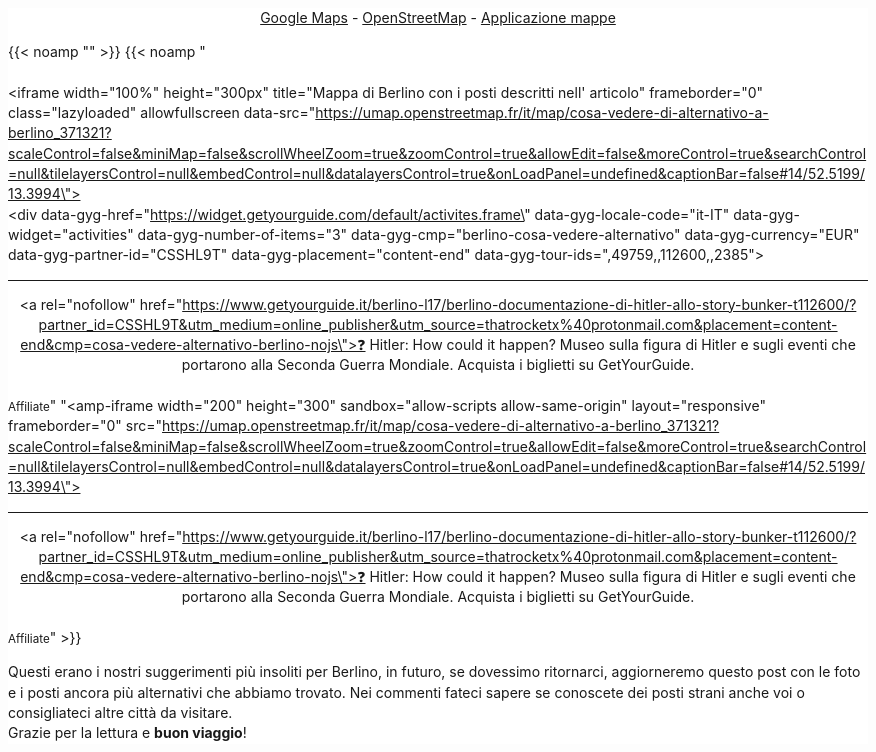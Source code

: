 <div style="text-align: center"><a href="https://www.google.com/maps/place/House+of+the+Wannsee+Conference/@52.4332375,13.1624479,16z/data=!4m13!1m7!3m6!1s0x47a858be4d35e285:0x52120465b5face0!2sWannsee,+14109+Berlino,+Germania!3b1!8m2!3d52.415113!4d13.1468678!3m4!1s0x47a858fa53c728e1:0x40087ca9f52dd011!8m2!3d52.4329117!4d13.1655264"  >Google Maps</a> - <a href="https://www.openstreetmap.org/#map=18/52.43275/13.16474"  >OpenStreetMap</a> - <a href="geo:52.43275,13.16474?z=18"  >Applicazione mappe</a>
  </div>

{{< noamp "<script>document.write(\"<h2>Mappa dei posti</h2>\")</script>" >}}
{{< noamp "<br><br><iframe width=\"100%\" height=\"300px\" title=\"Mappa di Berlino con i posti descritti nell' articolo\" frameborder=\"0\" class=\"lazyloaded\" allowfullscreen data-src=\"https://umap.openstreetmap.fr/it/map/cosa-vedere-di-alternativo-a-berlino_371321?scaleControl=false&miniMap=false&scrollWheelZoom=true&zoomControl=true&allowEdit=false&moreControl=true&searchControl=null&tilelayersControl=null&embedControl=null&datalayersControl=true&onLoadPanel=undefined&captionBar=false#14/52.5199/13.3994\"></iframe> <br> <div data-gyg-href=\"https://widget.getyourguide.com/default/activites.frame\" data-gyg-locale-code=\"it-IT\" data-gyg-widget=\"activities\" data-gyg-number-of-items=\"3\" data-gyg-cmp=\"berlino-cosa-vedere-alternativo\" data-gyg-currency=\"EUR\" data-gyg-partner-id=\"CSSHL9T\" data-gyg-placement=\"content-end\" data-gyg-tour-ids=\",49759,,112600,,2385\"></div> <noscript><hr><center><a rel=\"nofollow\" href=\"https://www.getyourguide.it/berlino-l17/berlino-documentazione-di-hitler-allo-story-bunker-t112600/?partner_id=CSSHL9T&utm_medium=online_publisher&utm_source=thatrocketx%40protonmail.com&placement=content-end&cmp=cosa-vedere-alternativo-berlino-nojs\">❓ Hitler: How could it happen? Museo sulla figura di Hitler e sugli eventi che portarono alla Seconda Guerra Mondiale. Acquista i biglietti su GetYourGuide.</a></center></hr></noscript> <br><small>Affiliate</small>" "<amp-iframe width=\"200\" height=\"300\" sandbox=\"allow-scripts allow-same-origin\"  layout=\"responsive\" frameborder=\"0\" src=\"https://umap.openstreetmap.fr/it/map/cosa-vedere-di-alternativo-a-berlino_371321?scaleControl=false&miniMap=false&scrollWheelZoom=true&zoomControl=true&allowEdit=false&moreControl=true&searchControl=null&tilelayersControl=null&embedControl=null&datalayersControl=true&onLoadPanel=undefined&captionBar=false#14/52.5199/13.3994\"></amp-iframe><hr><center><a rel=\"nofollow\" href=\"https://www.getyourguide.it/berlino-l17/berlino-documentazione-di-hitler-allo-story-bunker-t112600/?partner_id=CSSHL9T&utm_medium=online_publisher&utm_source=thatrocketx%40protonmail.com&placement=content-end&cmp=cosa-vedere-alternativo-berlino-nojs\">❓ Hitler: How could it happen? Museo sulla figura di Hitler e sugli eventi che portarono alla Seconda Guerra Mondiale. Acquista i biglietti su GetYourGuide.</a></center></hr> <br><small>Affiliate</small>" >}}

Questi erano i nostri suggerimenti più insoliti per Berlino, in futuro, se dovessimo ritornarci, aggiorneremo questo post con le foto e i posti ancora più alternativi che abbiamo trovato. Nei commenti fateci sapere se conoscete dei posti strani anche voi o consigliateci altre città da visitare.<br> 
Grazie per la lettura e **buon viaggio**!
